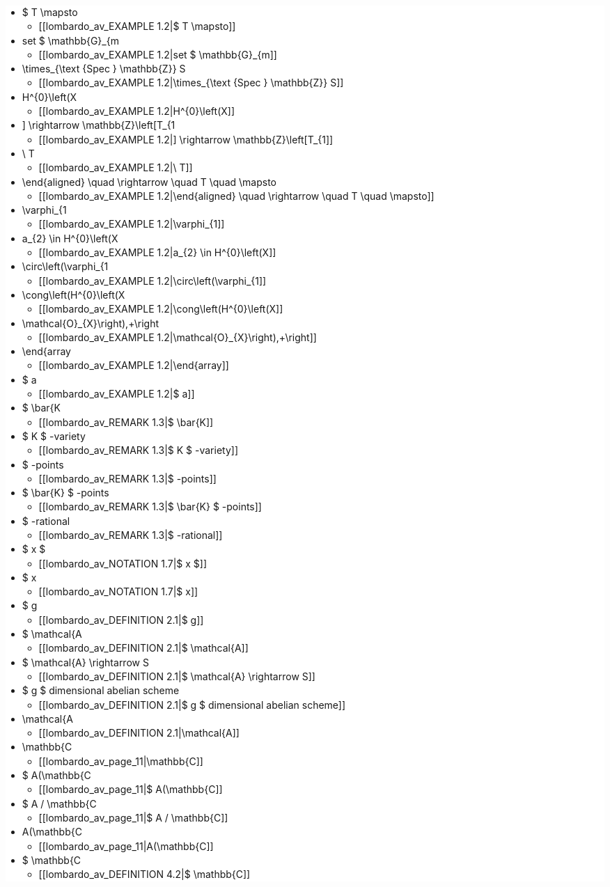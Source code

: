 - $ T \mapsto
	- [[lombardo_av_EXAMPLE 1.2|$ T \mapsto]]
- set  $ \mathbb{G}_{m
	- [[lombardo_av_EXAMPLE 1.2|set  $ \mathbb{G}_{m]]
- \times_{\text {Spec } \mathbb{Z}} S
	- [[lombardo_av_EXAMPLE 1.2|\times_{\text {Spec } \mathbb{Z}} S]]
- H^{0}\left(X
	- [[lombardo_av_EXAMPLE 1.2|H^{0}\left(X]]
- ] \rightarrow \mathbb{Z}\left[T_{1
	- [[lombardo_av_EXAMPLE 1.2|] \rightarrow \mathbb{Z}\left[T_{1]]
- \\
T
	- [[lombardo_av_EXAMPLE 1.2|\\
T]]
- \end{aligned} \quad \rightarrow \quad T \quad \mapsto
	- [[lombardo_av_EXAMPLE 1.2|\end{aligned} \quad \rightarrow \quad T \quad \mapsto]]
- \varphi_{1
	- [[lombardo_av_EXAMPLE 1.2|\varphi_{1]]
- a_{2} \in H^{0}\left(X
	- [[lombardo_av_EXAMPLE 1.2|a_{2} \in H^{0}\left(X]]
- \circ\left(\varphi_{1
	- [[lombardo_av_EXAMPLE 1.2|\circ\left(\varphi_{1]]
- \cong\left(H^{0}\left(X
	- [[lombardo_av_EXAMPLE 1.2|\cong\left(H^{0}\left(X]]
- \mathcal{O}_{X}\right),+\right
	- [[lombardo_av_EXAMPLE 1.2|\mathcal{O}_{X}\right),+\right]]
- \end{array
	- [[lombardo_av_EXAMPLE 1.2|\end{array]]
- $ a
	- [[lombardo_av_EXAMPLE 1.2|$ a]]
- $ \bar{K
	- [[lombardo_av_REMARK 1.3|$ \bar{K]]
- $ K $ -variety
	- [[lombardo_av_REMARK 1.3|$ K $ -variety]]
- $ -points
	- [[lombardo_av_REMARK 1.3|$ -points]]
- $ \bar{K} $ -points
	- [[lombardo_av_REMARK 1.3|$ \bar{K} $ -points]]
- $ -rational
	- [[lombardo_av_REMARK 1.3|$ -rational]]
- $ x $
	- [[lombardo_av_NOTATION 1.7|$ x $]]
- $ x
	- [[lombardo_av_NOTATION 1.7|$ x]]
- $ g
	- [[lombardo_av_DEFINITION 2.1|$ g]]
- $ \mathcal{A
	- [[lombardo_av_DEFINITION 2.1|$ \mathcal{A]]
- $ \mathcal{A} \rightarrow S
	- [[lombardo_av_DEFINITION 2.1|$ \mathcal{A} \rightarrow S]]
- $ g $  dimensional abelian scheme
	- [[lombardo_av_DEFINITION 2.1|$ g $  dimensional abelian scheme]]
- \mathcal{A
	- [[lombardo_av_DEFINITION 2.1|\mathcal{A]]
- \mathbb{C
	- [[lombardo_av_page_11|\mathbb{C]]
- $ A(\mathbb{C
	- [[lombardo_av_page_11|$ A(\mathbb{C]]
- $ A / \mathbb{C
	- [[lombardo_av_page_11|$ A / \mathbb{C]]
- A(\mathbb{C
	- [[lombardo_av_page_11|A(\mathbb{C]]
- $ \mathbb{C
	- [[lombardo_av_DEFINITION 4.2|$ \mathbb{C]]